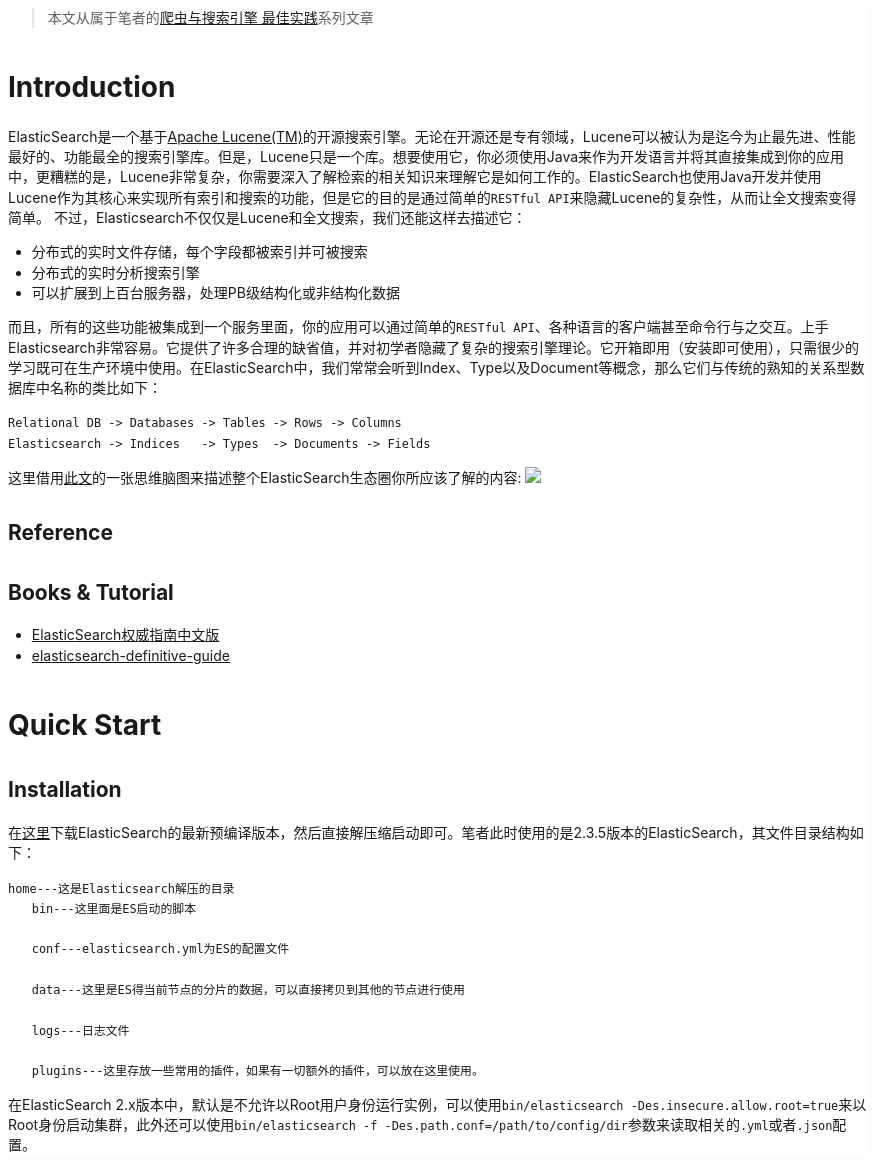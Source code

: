 > 本文从属于笔者的[爬虫与搜索引擎 最佳实践](https://github.com/wxyyxc1992/datascience-practice-handbook/blob/master/CrawlerSE/README.md)系列文章

# Introduction

ElasticSearch是一个基于[Apache Lucene(TM)](https://lucene.apache.org/core/)的开源搜索引擎。无论在开源还是专有领域，Lucene可以被认为是迄今为止最先进、性能最好的、功能最全的搜索引擎库。但是，Lucene只是一个库。想要使用它，你必须使用Java来作为开发语言并将其直接集成到你的应用中，更糟糕的是，Lucene非常复杂，你需要深入了解检索的相关知识来理解它是如何工作的。ElasticSearch也使用Java开发并使用Lucene作为其核心来实现所有索引和搜索的功能，但是它的目的是通过简单的`RESTful API`来隐藏Lucene的复杂性，从而让全文搜索变得简单。
不过，Elasticsearch不仅仅是Lucene和全文搜索，我们还能这样去描述它：
- 分布式的实时文件存储，每个字段都被索引并可被搜索
- 分布式的实时分析搜索引擎
- 可以扩展到上百台服务器，处理PB级结构化或非结构化数据

而且，所有的这些功能被集成到一个服务里面，你的应用可以通过简单的`RESTful API`、各种语言的客户端甚至命令行与之交互。上手Elasticsearch非常容易。它提供了许多合理的缺省值，并对初学者隐藏了复杂的搜索引擎理论。它开箱即用（安装即可使用），只需很少的学习既可在生产环境中使用。在ElasticSearch中，我们常常会听到Index、Type以及Document等概念，那么它们与传统的熟知的关系型数据库中名称的类比如下：
```
Relational DB -> Databases -> Tables -> Rows -> Columns
Elasticsearch -> Indices   -> Types  -> Documents -> Fields
```

这里借用[此文](http://www.cnblogs.com/xing901022/p/4704319.html)的一张思维脑图来描述整个ElasticSearch生态圈你所应该了解的内容:
![](http://images0.cnblogs.com/blog2015/449064/201508/051805578611052.png)


## Reference

## Books & Tutorial

- [ElasticSearch权威指南中文版](http://es.xiaoleilu.com/010_Intro/00_README.html)
- [elasticsearch-definitive-guide](https://github.com/elastic/elasticsearch-definitive-guide)

# Quick Start

## Installation
在[这里](https://www.elastic.co/downloads/elasticsearch)下载ElasticSearch的最新预编译版本，然后直接解压缩启动即可。笔者此时使用的是2.3.5版本的ElasticSearch，其文件目录结构如下：
```
home---这是Elasticsearch解压的目录
　　bin---这里面是ES启动的脚本

　　conf---elasticsearch.yml为ES的配置文件

　　data---这里是ES得当前节点的分片的数据，可以直接拷贝到其他的节点进行使用

　　logs---日志文件

　　plugins---这里存放一些常用的插件，如果有一切额外的插件，可以放在这里使用。
```
在ElasticSearch 2.x版本中，默认是不允许以Root用户身份运行实例，可以使用`bin/elasticsearch -Des.insecure.allow.root=true`来以Root身份启动集群，此外还可以使用`bin/elasticsearch -f -Des.path.conf=/path/to/config/dir`参数来读取相关的`.yml`或者`.json`配置。
